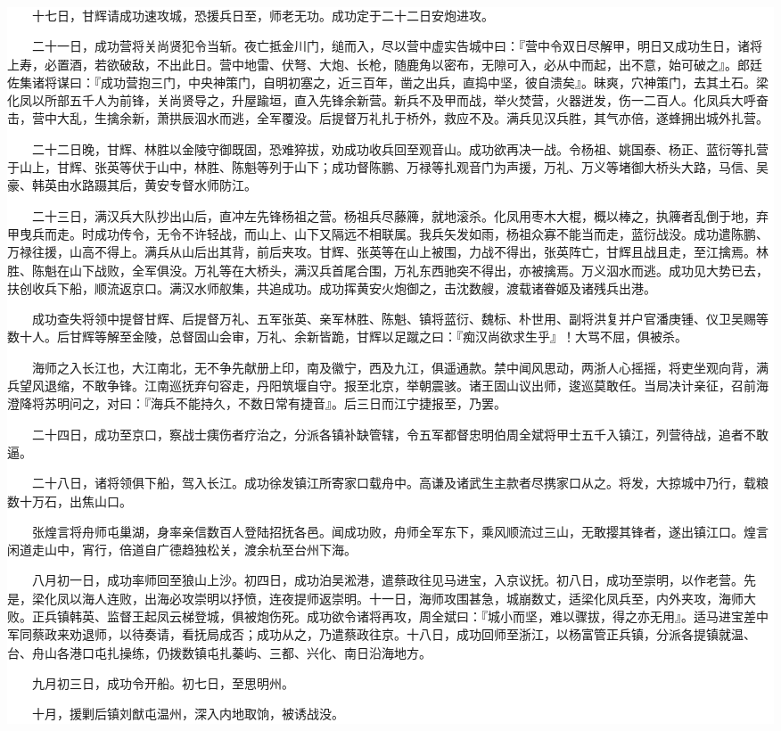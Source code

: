 　　十七日，甘辉请成功速攻城，恐援兵日至，师老无功。成功定于二十二日安炮进攻。

　　二十一日，成功营将关尚贤犯令当斩。夜亡抵金川门，缒而入，尽以营中虚实告城中曰：『营中令双日尽解甲，明日又成功生日，诸将上寿，必置酒，若欲破敌，不出此日。营中地雷、伏弩、大炮、长枪，随鹿角以密布，无隙可入，必从中而起，出不意，始可破之』。郎廷佐集诸将谋曰：『成功营抱三门，中央神策门，自明初塞之，近三百年，凿之出兵，直捣中坚，彼自溃矣』。昧爽，穴神策门，去其土石。梁化凤以所部五千人为前锋，关尚贤导之，升屋踰垣，直入先锋余新营。新兵不及甲而战，举火焚营，火器迸发，伤一二百人。化凤兵大呼奋击，营中大乱，生擒余新，萧拱辰泅水而逃，全军覆没。后提督万礼扎于桥外，救应不及。满兵见汉兵胜，其气亦倍，遂蜂拥出城外扎营。

　　二十二日晚，甘辉、林胜以金陵守御既固，恐难猝拔，劝成功收兵回至观音山。成功欲再决一战。令杨祖、姚国泰、杨正、蓝衍等扎营于山上，甘辉、张英等伏于山中，林胜、陈魁等列于山下；成功督陈鹏、万禄等扎观音门为声援，万礼、万义等堵御大桥头大路，马信、吴豪、韩英由水路蹑其后，黄安专督水师防江。

　　二十三日，满汉兵大队抄出山后，直冲左先锋杨祖之营。杨祖兵尽藤簰，就地滚杀。化凤用枣木大棍，概以棒之，执簰者乱倒于地，弃甲曳兵而走。时成功传令，无令不许轻战，而山上、山下又隔远不相联属。我兵矢发如雨，杨祖众寡不能当而走，蓝衍战没。成功遣陈鹏、万禄往援，山高不得上。满兵从山后出其背，前后夹攻。甘辉、张英等在山上被围，力战不得出，张英阵亡，甘辉且战且走，至江擒焉。林胜、陈魁在山下战败，全军俱没。万礼等在大桥头，满汉兵首尾合围，万礼东西驰突不得出，亦被擒焉。万义泅水而逃。成功见大势已去，扶创收兵下船，顺流返京口。满汉水师舣集，共追成功。成功挥黄安火炮御之，击沈数艘，渡载诸眷姬及诸残兵出港。

　　成功查失将领中提督甘辉、后提督万礼、五军张英、亲军林胜、陈魁、镇将蓝衍、魏标、朴世用、副将洪复并户官潘庚锺、仪卫吴赐等数十人。后甘辉等解至金陵，总督固山会审，万礼、余新皆跪，甘辉以足蹴之曰：『痴汉尚欲求生乎』！大骂不屈，俱被杀。

　　海师之入长江也，大江南北，无不争先献册上印，南及徽宁，西及九江，俱遥通款。禁中闻风思动，两浙人心摇摇，将吏坐观向背，满兵望风退缩，不敢争锋。江南巡抚弃句容走，丹阳筑堰自守。报至北京，举朝震骇。诸王固山议出师，逡巡莫敢任。当局决计亲征，召前海澄降将苏明问之，对曰：『海兵不能持久，不数日常有捷音』。后三日而江宁捷报至，乃罢。

　　二十四日，成功至京口，察战士痍伤者疗治之，分派各镇补缺管辖，令五军都督忠明伯周全斌将甲士五千入镇江，列营待战，追者不敢逼。

　　二十八日，诸将领俱下船，驾入长江。成功徐发镇江所寄家口载舟中。高谦及诸武生主款者尽携家口从之。将发，大掠城中乃行，载粮数十万石，出焦山口。

　　张煌言将舟师屯巢湖，身率亲信数百人登陆招抚各邑。闻成功败，舟师全军东下，乘风顺流过三山，无敢撄其锋者，遂出镇江口。煌言闲道走山中，宵行，倍道自广德趋独松关，渡余杭至台州下海。

　　八月初一日，成功率师回至狼山上沙。初四日，成功泊吴淞港，遣蔡政往见马进宝，入京议抚。初八日，成功至崇明，以作老营。先是，梁化凤以海人连败，出海必攻崇明以抒愤，连夜提师返崇明。十一日，海师攻围甚急，城崩数丈，适梁化凤兵至，内外夹攻，海师大败。正兵镇韩英、监督王起凤云梯登城，俱被炮伤死。成功欲令诸将再攻，周全斌曰：『城小而坚，难以骤拔，得之亦无用』。适马进宝差中军同蔡政来劝退师，以待奏请，看抚局成否；成功从之，乃遣蔡政往京。十八日，成功回师至浙江，以杨富管正兵镇，分派各提镇就温、台、舟山各港口屯扎操练，仍拨数镇屯扎蓁屿、三都、兴化、南日沿海地方。

　　九月初三日，成功令开船。初七日，至思明州。

　　十月，援剿后镇刘猷屯温州，深入内地取饷，被诱战没。

